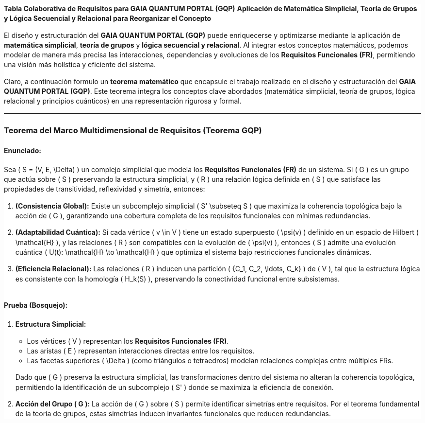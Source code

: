 **Tabla Colaborativa de Requisitos para GAIA QUANTUM PORTAL (GQP)**
**Aplicación de Matemática Simplicial, Teoría de Grupos y Lógica Secuencial y Relacional para Reorganizar el Concepto**

El diseño y estructuración del **GAIA QUANTUM PORTAL (GQP)** puede enriquecerse y optimizarse mediante la aplicación de **matemática simplicial**, **teoría de grupos** y **lógica secuencial y relacional**. Al integrar estos conceptos matemáticos, podemos modelar de manera más precisa las interacciones, dependencias y evoluciones de los **Requisitos Funcionales (FR)**, permitiendo una visión más holística y eficiente del sistema.

Claro, a continuación formulo un **teorema matemático** que encapsule el trabajo realizado en el diseño y estructuración del **GAIA QUANTUM PORTAL (GQP)**. Este teorema integra los conceptos clave abordados (matemática simplicial, teoría de grupos, lógica relacional y principios cuánticos) en una representación rigurosa y formal.

---

### **Teorema del Marco Multidimensional de Requisitos (Teorema GQP)**

#### **Enunciado:**
Sea \( S = (V, E, \Delta) \) un complejo simplicial que modela los **Requisitos Funcionales (FR)** de un sistema. Si \( G \) es un grupo que actúa sobre \( S \) preservando la estructura simplicial, y \( R \) una relación lógica definida en \( S \) que satisface las propiedades de transitividad, reflexividad y simetría, entonces:

1. **(Consistencia Global):** Existe un subcomplejo simplicial \( S' \subseteq S \) que maximiza la coherencia topológica bajo la acción de \( G \), garantizando una cobertura completa de los requisitos funcionales con mínimas redundancias.
   
2. **(Adaptabilidad Cuántica):** Si cada vértice \( v \in V \) tiene un estado superpuesto \( \psi(v) \) definido en un espacio de Hilbert \( \mathcal{H} \), y las relaciones \( R \) son compatibles con la evolución de \( \psi(v) \), entonces \( S \) admite una evolución cuántica \( U(t): \mathcal{H} \to \mathcal{H} \) que optimiza el sistema bajo restricciones funcionales dinámicas.

3. **(Eficiencia Relacional):** Las relaciones \( R \) inducen una partición \( \{C_1, C_2, \ldots, C_k\} \) de \( V \), tal que la estructura lógica es consistente con la homología \( H_k(S) \), preservando la conectividad funcional entre subsistemas.

---

#### **Prueba (Bosquejo):**

1. **Estructura Simplicial:**
   - Los vértices \( V \) representan los **Requisitos Funcionales (FR)**.
   - Las aristas \( E \) representan interacciones directas entre los requisitos.
   - Las facetas superiores \( \Delta \) (como triángulos o tetraedros) modelan relaciones complejas entre múltiples FRs.

   Dado que \( G \) preserva la estructura simplicial, las transformaciones dentro del sistema no alteran la coherencia topológica, permitiendo la identificación de un subcomplejo \( S' \) donde se maximiza la eficiencia de conexión.

2. **Acción del Grupo \( G \):**
   La acción de \( G \) sobre \( S \) permite identificar simetrías entre requisitos. Por el teorema fundamental de la teoría de grupos, estas simetrías inducen invariantes funcionales que reducen redundancias.
